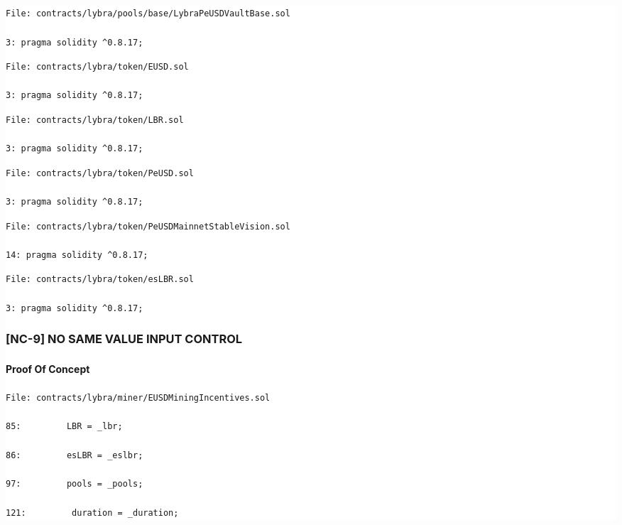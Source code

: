 ```solidity
File: contracts/lybra/pools/base/LybraPeUSDVaultBase.sol

3: pragma solidity ^0.8.17;

```

```solidity
File: contracts/lybra/token/EUSD.sol

3: pragma solidity ^0.8.17;

```

```solidity
File: contracts/lybra/token/LBR.sol

3: pragma solidity ^0.8.17;

```

```solidity
File: contracts/lybra/token/PeUSD.sol

3: pragma solidity ^0.8.17;

```

```solidity
File: contracts/lybra/token/PeUSDMainnetStableVision.sol

14: pragma solidity ^0.8.17;

```

```solidity
File: contracts/lybra/token/esLBR.sol

3: pragma solidity ^0.8.17;

```

### [NC-9] NO SAME VALUE INPUT CONTROL

#### **Proof Of Concept**

```solidity
File: contracts/lybra/miner/EUSDMiningIncentives.sol

85:         LBR = _lbr;

86:         esLBR = _eslbr;

97:         pools = _pools;

121:         duration = _duration;

```
